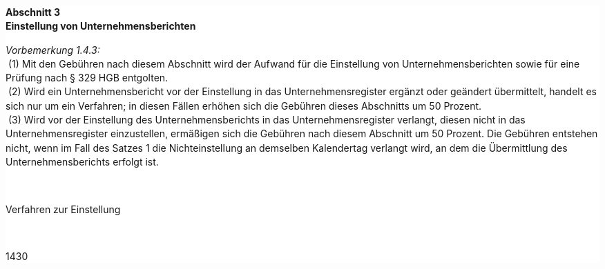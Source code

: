 <tr>

<td style colspan="3" align="center" valign="top" charoff="50">

<span style=";font-weight:bold">Abschnitt 3</span>  
<span style=";font-weight:bold">Einstellung von
Unternehmensberichten</span>

</td>

</tr>

<tr>

<td style colspan="3" align="left" valign="top" charoff="50">

<span style="font-style:italic;">Vorbemerkung 1.4.3:</span>  
 (1) Mit den Gebühren nach diesem Abschnitt wird der Aufwand für die
Einstellung von Unternehmensberichten sowie für eine Prüfung nach § 329
HGB entgolten.  
 (2) Wird ein Unternehmensbericht vor der Einstellung in das
Unternehmensregister ergänzt oder geändert übermittelt, handelt es sich
nur um ein Verfahren; in diesen Fällen erhöhen sich die Gebühren dieses
Abschnitts um 50 Prozent.  
 (3) Wird vor der Einstellung des Unternehmensberichts in das
Unternehmensregister verlangt, diesen nicht in das Unternehmensregister
einzustellen, ermäßigen sich die Gebühren nach diesem Abschnitt um 50
Prozent. Die Gebühren entstehen nicht, wenn im Fall des Satzes 1 die
Nichteinstellung an demselben Kalendertag verlangt wird, an dem die
Übermittlung des Unternehmensberichts erfolgt ist.

</td>

</tr>

<tr>

<td style="border-right: 0.5pt solid ; " align="center" valign="top" charoff="50">

 

</td>

<td style="border-right: 0.5pt solid ; " align="justify" valign="top" charoff="50">

Verfahren zur Einstellung

</td>

<td style align="center" valign="top" charoff="50">

 

</td>

</tr>

<tr>

<td style="border-right: 0.5pt solid ; " align="center" valign="top" charoff="50">

1430
